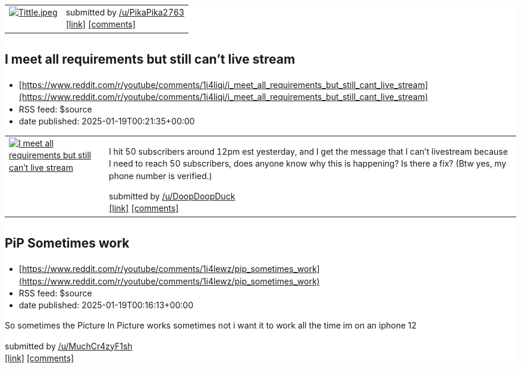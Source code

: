<table> <tr><td> <a href="https://www.reddit.com/r/youtube/comments/1i4lskm/tittlejpeg/"> <img src="https://preview.redd.it/s6dks0vwiude1.png?width=640&amp;crop=smart&amp;auto=webp&amp;s=5ea903ebff441ff244465ba3bb45ad1f76237566" alt="Tittle.jpeg" title="Tittle.jpeg" /> </a> </td><td> &#32; submitted by &#32; <a href="https://www.reddit.com/user/PikaPika2763"> /u/PikaPika2763 </a> <br/> <span><a href="https://i.redd.it/s6dks0vwiude1.png">[link]</a></span> &#32; <span><a href="https://www.reddit.com/r/youtube/comments/1i4lskm/tittlejpeg/">[comments]</a></span> </td></tr></table>

## I meet all requirements but still can’t live stream
 - [https://www.reddit.com/r/youtube/comments/1i4liqi/i_meet_all_requirements_but_still_cant_live_stream](https://www.reddit.com/r/youtube/comments/1i4liqi/i_meet_all_requirements_but_still_cant_live_stream)
 - RSS feed: $source
 - date published: 2025-01-19T00:21:35+00:00

<table> <tr><td> <a href="https://www.reddit.com/r/youtube/comments/1i4liqi/i_meet_all_requirements_but_still_cant_live_stream/"> <img src="https://a.thumbs.redditmedia.com/ReLnYB5C_QVgvnhcKaA574CK8xoMkHIXPgWFEtV53S4.jpg" alt="I meet all requirements but still can’t live stream " title="I meet all requirements but still can’t live stream " /> </a> </td><td> <div class="md"><p>I hit 50 subscribers around 12pm est yesterday, and I get the message that I can’t livestream because I need to reach 50 subscribers, does anyone know why this is happening? Is there a fix? (Btw yes, my phone number is verified.)</p> </div> &#32; submitted by &#32; <a href="https://www.reddit.com/user/DoopDoopDuck"> /u/DoopDoopDuck </a> <br/> <span><a href="https://www.reddit.com/gallery/1i4liqi">[link]</a></span> &#32; <span><a href="https://www.reddit.com/r/youtube/comments/1i4liqi/i_meet_all_requirements_but_still_cant_live_stream/">[comments]</a></span> </td></tr></table>

## PiP Sometimes work
 - [https://www.reddit.com/r/youtube/comments/1i4lewz/pip_sometimes_work](https://www.reddit.com/r/youtube/comments/1i4lewz/pip_sometimes_work)
 - RSS feed: $source
 - date published: 2025-01-19T00:16:13+00:00

<div class="md"><p>So sometimes the Picture In Picture works sometimes not i want it to work all the time im on an iphone 12 </p> </div> &#32; submitted by &#32; <a href="https://www.reddit.com/user/MuchCr4zyF1sh"> /u/MuchCr4zyF1sh </a> <br/> <span><a href="https://www.reddit.com/r/youtube/comments/1i4lewz/pip_sometimes_work/">[link]</a></span> &#32; <span><a href="https://www.reddit.com/r/youtube/comments/1i4lewz/pip_sometimes_work/">[comments]</a></span>

